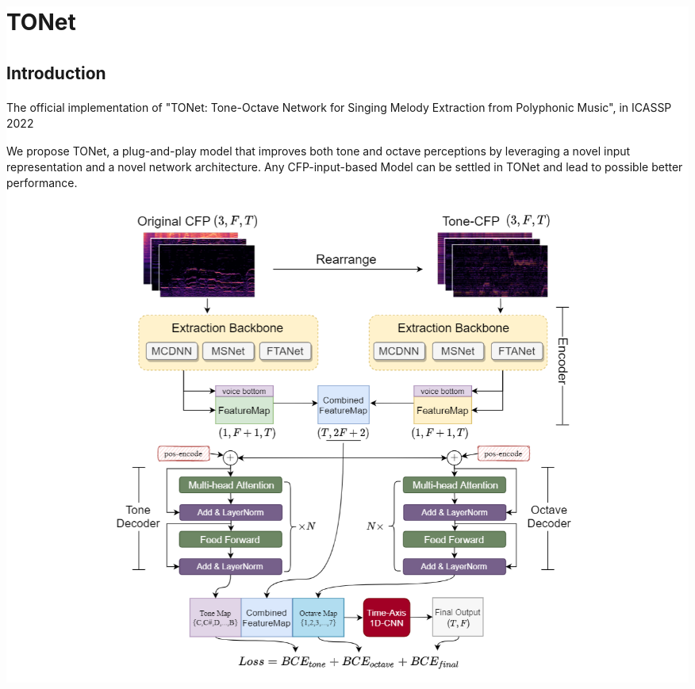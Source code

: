 # TONet

## Introduction

The official implementation of "TONet: Tone-Octave Network for Singing Melody Extraction  from Polyphonic Music", in ICASSP 2022

We propose TONet, a plug-and-play model that improves both tone and octave perceptions by leveraging a novel input representation and a novel network architecture. Any CFP-input-based Model can be settled in TONet and lead to possible better performance.

<p align="center">
<img src="fig/arch.png" align="center" alt="TONet Architecture" width="70%"/>
</p>
